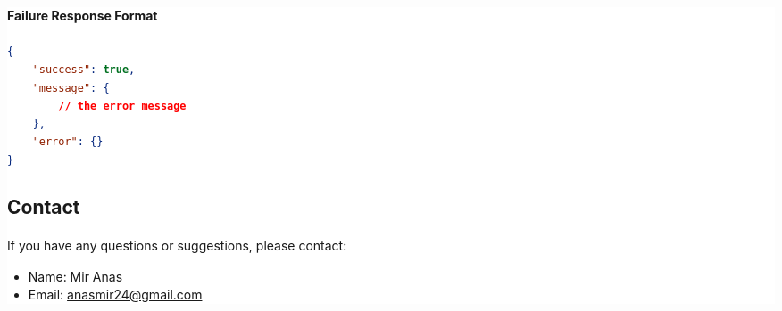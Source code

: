 #### Failure Response Format

```json
{
    "success": true,
    "message": {
        // the error message
    },
    "error": {}
}
```

## Contact

If you have any questions or suggestions, please contact:

-   Name: Mir Anas
-   Email: anasmir24@gmail.com
